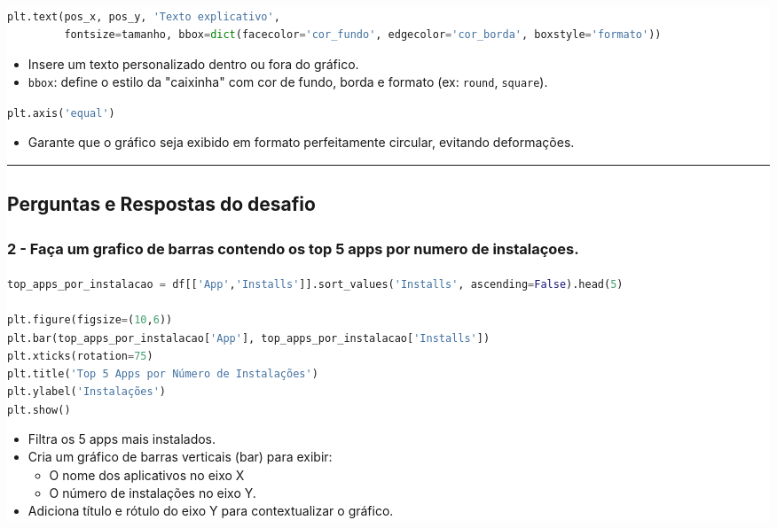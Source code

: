 ```python
plt.text(pos_x, pos_y, 'Texto explicativo',
         fontsize=tamanho, bbox=dict(facecolor='cor_fundo', edgecolor='cor_borda', boxstyle='formato'))
```
- Insere um texto personalizado dentro ou fora do gráfico.  
- `bbox`: define o estilo da "caixinha" com cor de fundo, borda e formato (ex: `round`, `square`).

```python
plt.axis('equal')
```
- Garante que o gráfico seja exibido em formato perfeitamente circular, evitando deformações.



---
## Perguntas e Respostas do desafio

### 2 - Faça um grafico de barras contendo os top 5 apps por numero de instalaçoes.

```python
top_apps_por_instalacao = df[['App','Installs']].sort_values('Installs', ascending=False).head(5)

plt.figure(figsize=(10,6))
plt.bar(top_apps_por_instalacao['App'], top_apps_por_instalacao['Installs'])
plt.xticks(rotation=75)
plt.title('Top 5 Apps por Número de Instalações')
plt.ylabel('Instalações')
plt.show()
```
- Filtra os 5 apps mais instalados.
- Cria um gráfico de barras verticais (bar) para exibir:
  - O nome dos aplicativos no eixo X
  - O número de instalações no eixo Y.
- Adiciona título e rótulo do eixo Y para contextualizar o gráfico.
